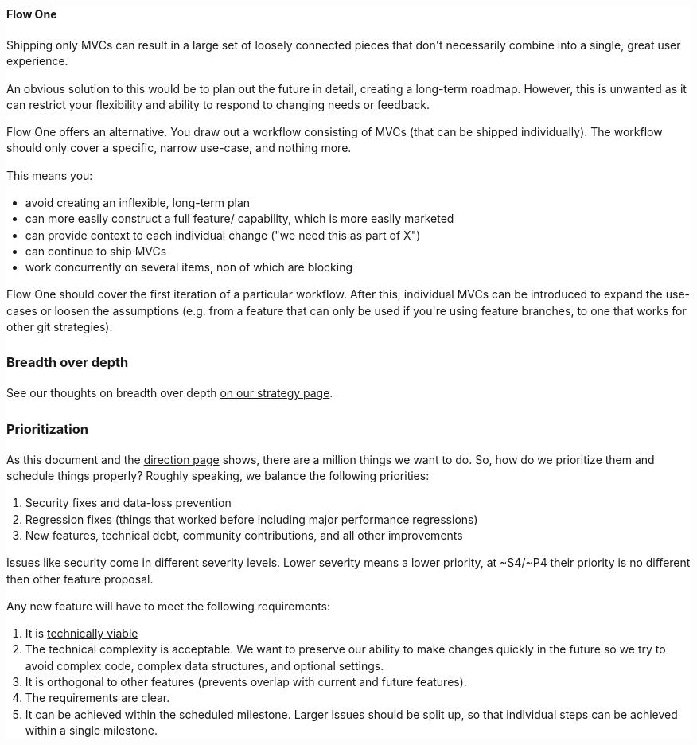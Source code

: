 #### Flow One

Shipping only MVCs can result in a large set of loosely connected pieces that
don't necessarily combine into a single, great user experience.

An obvious solution to this would be to plan out the future in detail,
creating a long-term roadmap. However, this is unwanted as it can restrict
your flexibility and ability to respond to changing needs or feedback.

Flow One offers an alternative. You draw out a workflow consisting of
MVCs (that can be shipped individually). The workflow should only cover a
specific, narrow use-case, and nothing more.

This means you:

- avoid creating an inflexible, long-term plan
- can more easily construct a full feature/ capability, which is more easily marketed
- can provide context to each individual change ("we need this as part of X")
- can continue to ship MVCs
- work concurrently on several items, non of which are blocking

Flow One should cover the first iteration of a particular workflow.
After this, individual MVCs can be introduced to expand the use-cases
or loosen the assumptions (e.g. from a feature that can only be used
if you're using feature branches, to one that works for other git strategies).

### Breadth over depth

See our thoughts on breadth over depth [on our strategy page](/strategy/#breadth-over-depth).

### Prioritization

As this document and the [direction page](/direction) shows,
there are a million things we want to do.
So, how do we prioritize them and schedule things properly?
Roughly speaking, we balance the following priorities:

1. Security fixes and data-loss prevention
1. Regression fixes (things that worked before including major performance regressions)
1. New features, technical debt, community contributions, and all other improvements

Issues like security come in [different severity levels](https://about.gitlab.com/handbook/engineering/security/#labels-and-confidentiality).
Lower severity means a lower priority, at ~S4/~P4 their priority is no different then other feature proposal.

Any new feature will have to meet the following requirements:

1. It is [technically viable](https://gitlab.com/gitlab-org/gitlab-ce/blob/master/CONTRIBUTING.md#contribution-acceptance-criteria)
1. The technical complexity is acceptable. We want to preserve our ability to make
changes quickly in the future so we try to avoid complex code, complex data structures, and optional settings.
1. It is orthogonal to other features (prevents overlap with current and future features).
1. The requirements are clear.
1. It can be achieved within the scheduled milestone. Larger issues should be
split up, so that individual steps can be achieved within a single milestone.
